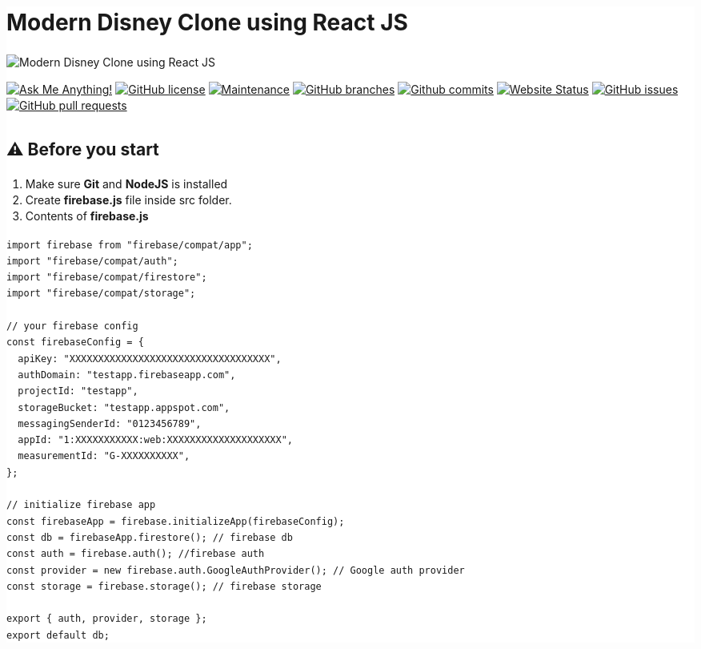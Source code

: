 # Modern Disney Clone using React JS

![Modern Disney Clone using React JS](https://user-images.githubusercontent.com/71302066/201341087-e0d292e3-cc71-4691-b274-cb662b62da23.png "Modern Disney Clone using React JS")

[![Ask Me Anything!](https://img.shields.io/badge/Ask%20me-anything-1abc9c.svg)](https://github.com/Technical-Shubham-tech "Ask Me Anything!")
[![GitHub license](https://img.shields.io/github/license/Technical-Shubham-tech/disney-clone)](https://github.com/Technical-Shubham-tech/disney-clone/blob/main/LICENSE.md "GitHub license")
[![Maintenance](https://img.shields.io/badge/Maintained%3F-yes-green.svg)](https://github.com/Technical-Shubham-tech/disney-clone/commits/main "Maintenance")
[![GitHub branches](https://badgen.net/github/branches/Technical-Shubham-tech/disney-clone?max-age=2592000)](https://github.com/Technical-Shubham-tech/disney-clone/branches "GitHub branches")
[![Github commits](https://badgen.net/github/commits/Technical-Shubham-tech/disney-clone/main?max-age=2592000)](https://github.com/Technical-Shubham-tech/disney-clone/commits "Github commits")
[![Website Status](https://img.shields.io/website-up-down-green-red/http/shields.io.svg)](https://clonedisneyplus.web.app "Website Status")
[![GitHub issues](https://img.shields.io/github/issues/Technical-Shubham-tech/disney-clone)](https://github.com/Technical-Shubham-tech/disney-clone/issues "GitHub issues")
[![GitHub pull requests](https://img.shields.io/github/issues-pr/Technical-Shubham-tech/disney-clone)](https://github.com/Technical-Shubham-tech/disney-clone/pulls "GitHub pull requests")

## ⚠️ Before you start

1. Make sure **Git** and **NodeJS** is installed
2. Create **firebase.js** file inside src folder.
3. Contents of **firebase.js**

```
import firebase from "firebase/compat/app";
import "firebase/compat/auth";
import "firebase/compat/firestore";
import "firebase/compat/storage";

// your firebase config
const firebaseConfig = {
  apiKey: "XXXXXXXXXXXXXXXXXXXXXXXXXXXXXXXXXXX",
  authDomain: "testapp.firebaseapp.com",
  projectId: "testapp",
  storageBucket: "testapp.appspot.com",
  messagingSenderId: "0123456789",
  appId: "1:XXXXXXXXXXX:web:XXXXXXXXXXXXXXXXXXXX",
  measurementId: "G-XXXXXXXXXX",
};

// initialize firebase app
const firebaseApp = firebase.initializeApp(firebaseConfig);
const db = firebaseApp.firestore(); // firebase db
const auth = firebase.auth(); //firebase auth
const provider = new firebase.auth.GoogleAuthProvider(); // Google auth provider
const storage = firebase.storage(); // firebase storage

export { auth, provider, storage };
export default db;
```
